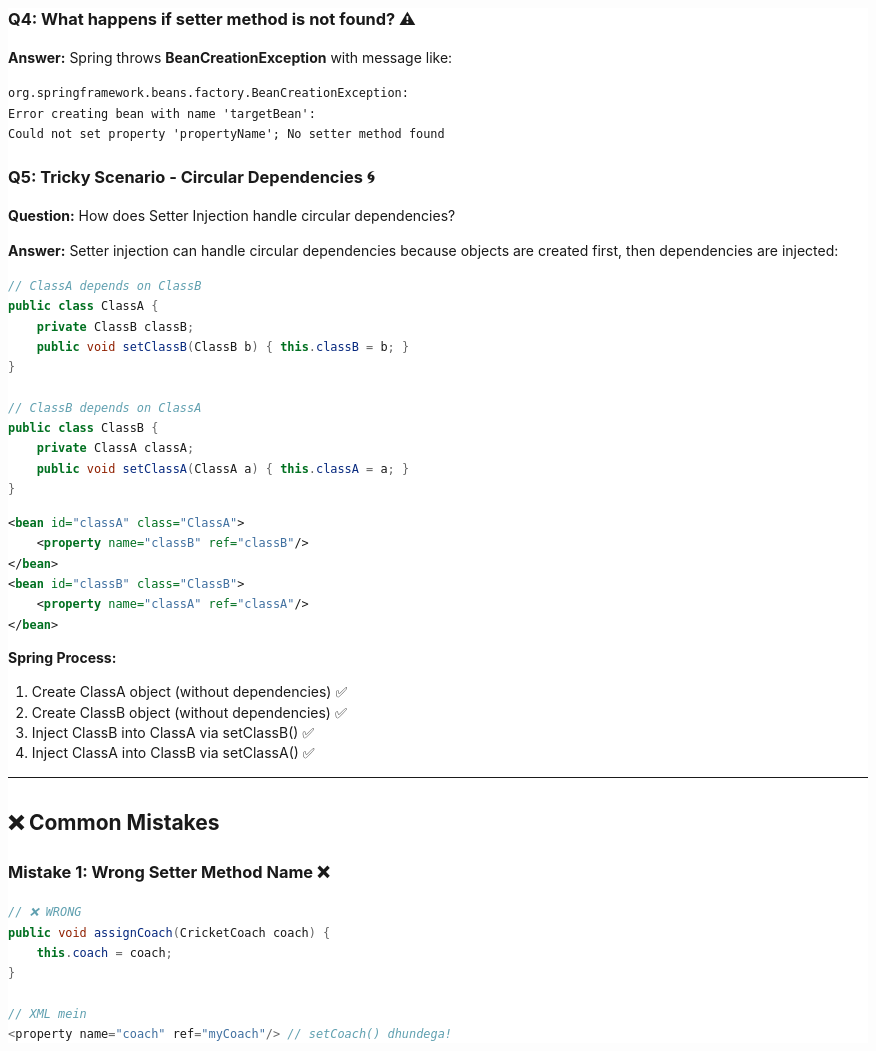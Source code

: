 ### Q4: What happens if setter method is not found? ⚠️
**Answer:**
Spring throws **BeanCreationException** with message like:
```
org.springframework.beans.factory.BeanCreationException: 
Error creating bean with name 'targetBean': 
Could not set property 'propertyName'; No setter method found
```

### Q5: Tricky Scenario - Circular Dependencies 🌀
**Question:** How does Setter Injection handle circular dependencies?

**Answer:**
Setter injection can handle circular dependencies because objects are created first, then dependencies are injected:

```java
// ClassA depends on ClassB
public class ClassA {
    private ClassB classB;
    public void setClassB(ClassB b) { this.classB = b; }
}

// ClassB depends on ClassA
public class ClassB {
    private ClassA classA;
    public void setClassA(ClassA a) { this.classA = a; }
}
```

```xml
<bean id="classA" class="ClassA">
    <property name="classB" ref="classB"/>
</bean>
<bean id="classB" class="ClassB">
    <property name="classA" ref="classA"/>
</bean>
```

**Spring Process:**
1. Create ClassA object (without dependencies) ✅
2. Create ClassB object (without dependencies) ✅  
3. Inject ClassB into ClassA via setClassB() ✅
4. Inject ClassA into ClassB via setClassA() ✅

---

## ❌ Common Mistakes

### Mistake 1: Wrong Setter Method Name ❌
```java
// ❌ WRONG
public void assignCoach(CricketCoach coach) {
    this.coach = coach;
}

// XML mein
<property name="coach" ref="myCoach"/> // setCoach() dhundega!
```

